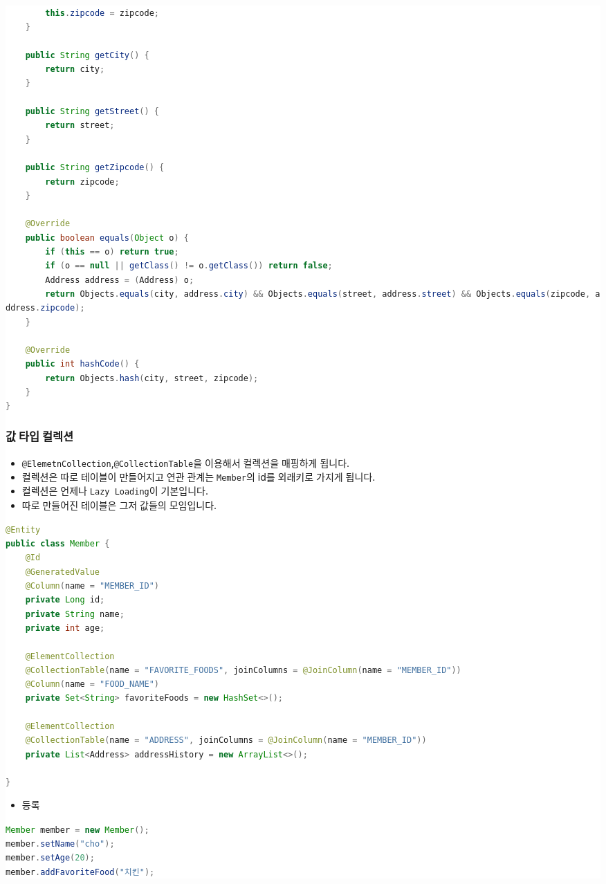 ```java
        this.zipcode = zipcode;
    }

    public String getCity() {
        return city;
    }

    public String getStreet() {
        return street;
    }

    public String getZipcode() {
        return zipcode;
    }

    @Override
    public boolean equals(Object o) {
        if (this == o) return true;
        if (o == null || getClass() != o.getClass()) return false;
        Address address = (Address) o;
        return Objects.equals(city, address.city) && Objects.equals(street, address.street) && Objects.equals(zipcode, address.zipcode);
    }

    @Override
    public int hashCode() {
        return Objects.hash(city, street, zipcode);
    }
}
```

### 값 타입 컬렉션
- `@ElemetnCollection`,`@CollectionTable`을 이용해서 컬렉션을 매핑하게 됩니다.
- 컬렉션은 따로 테이블이 만들어지고 연관 관계는 `Member`의 id를 외래키로 가지게 됩니다.
- 컬렉션은 언제나 `Lazy Loading`이 기본입니다.
- 따로 만들어진 테이블은 그저 값들의 모임입니다.
```java
@Entity
public class Member {
    @Id
    @GeneratedValue
    @Column(name = "MEMBER_ID")
    private Long id;
    private String name;
    private int age;
    
    @ElementCollection
    @CollectionTable(name = "FAVORITE_FOODS", joinColumns = @JoinColumn(name = "MEMBER_ID"))
    @Column(name = "FOOD_NAME")
    private Set<String> favoriteFoods = new HashSet<>();
    
    @ElementCollection
    @CollectionTable(name = "ADDRESS", joinColumns = @JoinColumn(name = "MEMBER_ID"))
    private List<Address> addressHistory = new ArrayList<>();

}
```
- 등록
```java
Member member = new Member();
member.setName("cho");
member.setAge(20);
member.addFavoriteFood("치킨");
```